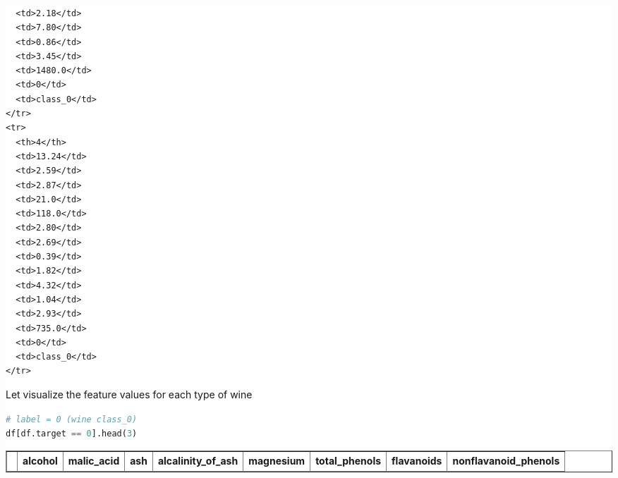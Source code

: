      <td>2.18</td>
      <td>7.80</td>
      <td>0.86</td>
      <td>3.45</td>
      <td>1480.0</td>
      <td>0</td>
      <td>class_0</td>
    </tr>
    <tr>
      <th>4</th>
      <td>13.24</td>
      <td>2.59</td>
      <td>2.87</td>
      <td>21.0</td>
      <td>118.0</td>
      <td>2.80</td>
      <td>2.69</td>
      <td>0.39</td>
      <td>1.82</td>
      <td>4.32</td>
      <td>1.04</td>
      <td>2.93</td>
      <td>735.0</td>
      <td>0</td>
      <td>class_0</td>
    </tr>
  </tbody>
</table>
</div>



Let visualize the feature values for each type of wine


```python
# label = 0 (wine class_0)
df[df.target == 0].head(3)
```




<div>
<style scoped>
    .dataframe tbody tr th:only-of-type {
        vertical-align: middle;
    }

    .dataframe tbody tr th {
        vertical-align: top;
    }

    .dataframe thead th {
        text-align: right;
    }
</style>
<table border="1" class="dataframe">
  <thead>
    <tr style="text-align: right;">
      <th></th>
      <th>alcohol</th>
      <th>malic_acid</th>
      <th>ash</th>
      <th>alcalinity_of_ash</th>
      <th>magnesium</th>
      <th>total_phenols</th>
      <th>flavanoids</th>
      <th>nonflavanoid_phenols</th>